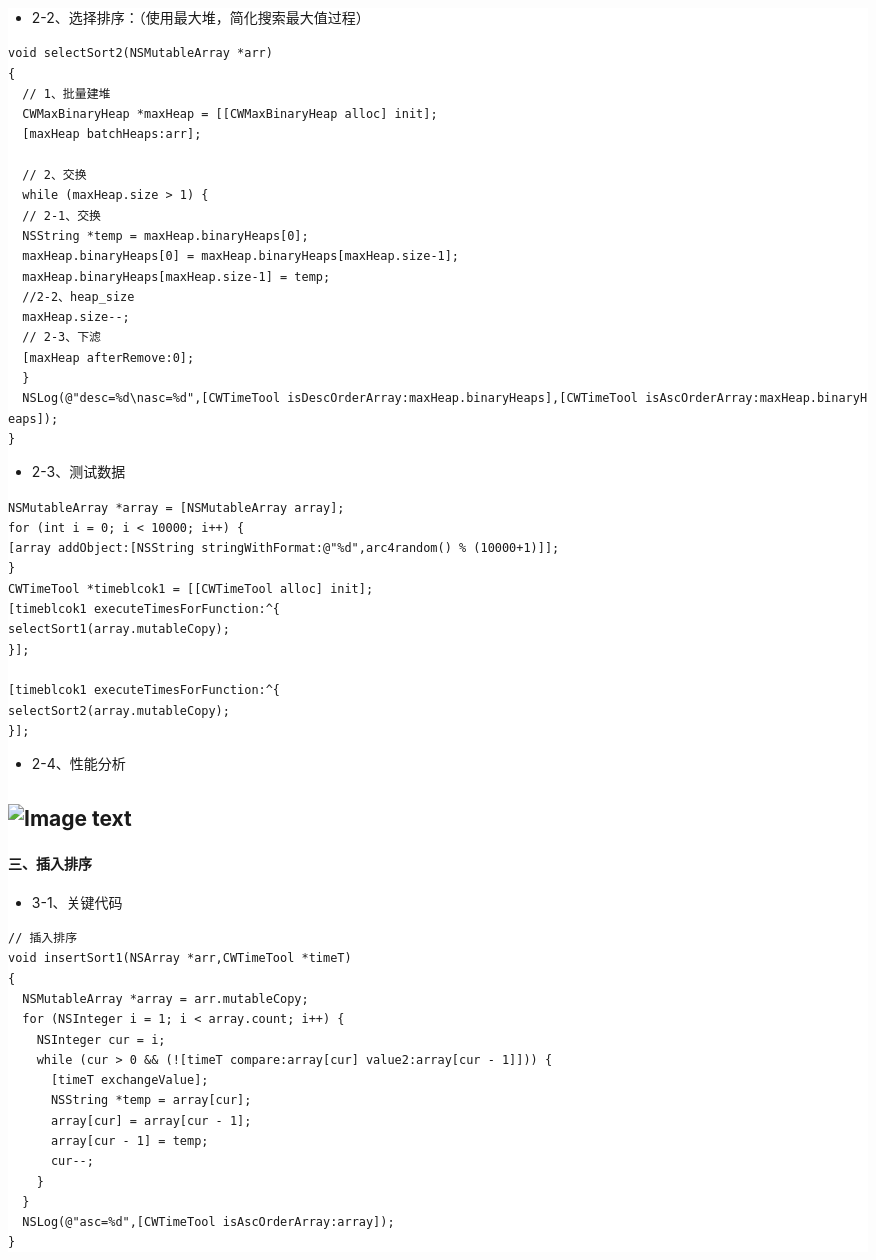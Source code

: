 * 2-2、选择排序：（使用最大堆，简化搜索最大值过程）

```
void selectSort2(NSMutableArray *arr)
{
  // 1、批量建堆
  CWMaxBinaryHeap *maxHeap = [[CWMaxBinaryHeap alloc] init];
  [maxHeap batchHeaps:arr];

  // 2、交换
  while (maxHeap.size > 1) {
  // 2-1、交换
  NSString *temp = maxHeap.binaryHeaps[0];
  maxHeap.binaryHeaps[0] = maxHeap.binaryHeaps[maxHeap.size-1];
  maxHeap.binaryHeaps[maxHeap.size-1] = temp;
  //2-2、heap_size
  maxHeap.size--;
  // 2-3、下滤
  [maxHeap afterRemove:0];
  }
  NSLog(@"desc=%d\nasc=%d",[CWTimeTool isDescOrderArray:maxHeap.binaryHeaps],[CWTimeTool isAscOrderArray:maxHeap.binaryHeaps]);
}
```

* 2-3、测试数据
```
NSMutableArray *array = [NSMutableArray array];
for (int i = 0; i < 10000; i++) {
[array addObject:[NSString stringWithFormat:@"%d",arc4random() % (10000+1)]];
}
CWTimeTool *timeblcok1 = [[CWTimeTool alloc] init];
[timeblcok1 executeTimesForFunction:^{
selectSort1(array.mutableCopy);
}];

[timeblcok1 executeTimesForFunction:^{
selectSort2(array.mutableCopy);
}];
```
* 2-4、性能分析

![Image text](https://github.com/jinweicheng/OC_Algorithms_Structures/blob/master/Algorithms/SortAlgorithms/Resource/SelectSortResult.jpg)
----------

#### 三、插入排序 

* 3-1、关键代码

```
// 插入排序
void insertSort1(NSArray *arr,CWTimeTool *timeT)
{
  NSMutableArray *array = arr.mutableCopy;
  for (NSInteger i = 1; i < array.count; i++) {
    NSInteger cur = i;
    while (cur > 0 && (![timeT compare:array[cur] value2:array[cur - 1]])) {
      [timeT exchangeValue];
      NSString *temp = array[cur];
      array[cur] = array[cur - 1];
      array[cur - 1] = temp;
      cur--;
    }
  }
  NSLog(@"asc=%d",[CWTimeTool isAscOrderArray:array]);
}
```